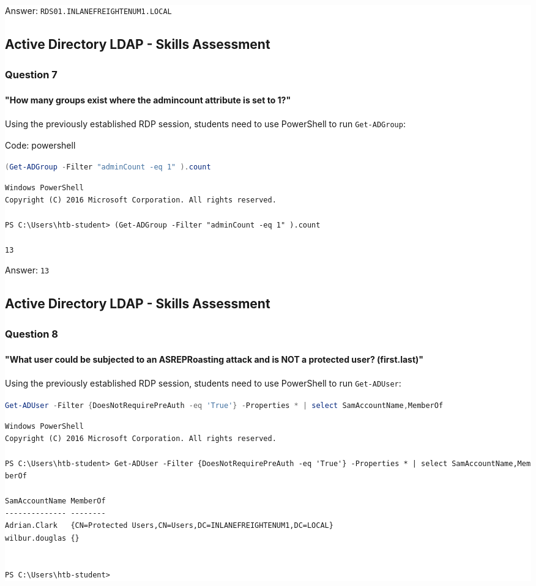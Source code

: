 Answer: `RDS01.INLANEFREIGHTENUM1.LOCAL`

## Active Directory LDAP - Skills Assessment

### Question 7

#### "How many groups exist where the admincount attribute is set to 1?"

Using the previously established RDP session, students need to use PowerShell to run `Get-ADGroup`:

Code: powershell

```powershell
(Get-ADGroup -Filter "adminCount -eq 1" ).count
```

```powershell-session
Windows PowerShell
Copyright (C) 2016 Microsoft Corporation. All rights reserved.

PS C:\Users\htb-student> (Get-ADGroup -Filter "adminCount -eq 1" ).count

13
```

Answer: `13`

## Active Directory LDAP - Skills Assessment

### Question 8

#### "What user could be subjected to an ASREPRoasting attack and is NOT a protected user? (first.last)"

Using the previously established RDP session, students need to use PowerShell to run `Get-ADUser`:

```powershell
Get-ADUser -Filter {DoesNotRequirePreAuth -eq 'True'} -Properties * | select SamAccountName,MemberOf
```

```powershell-session
Windows PowerShell
Copyright (C) 2016 Microsoft Corporation. All rights reserved.

PS C:\Users\htb-student> Get-ADUser -Filter {DoesNotRequirePreAuth -eq 'True'} -Properties * | select SamAccountName,MemberOf

SamAccountName MemberOf
-------------- --------
Adrian.Clark   {CN=Protected Users,CN=Users,DC=INLANEFREIGHTENUM1,DC=LOCAL}
wilbur.douglas {}


PS C:\Users\htb-student>
```
